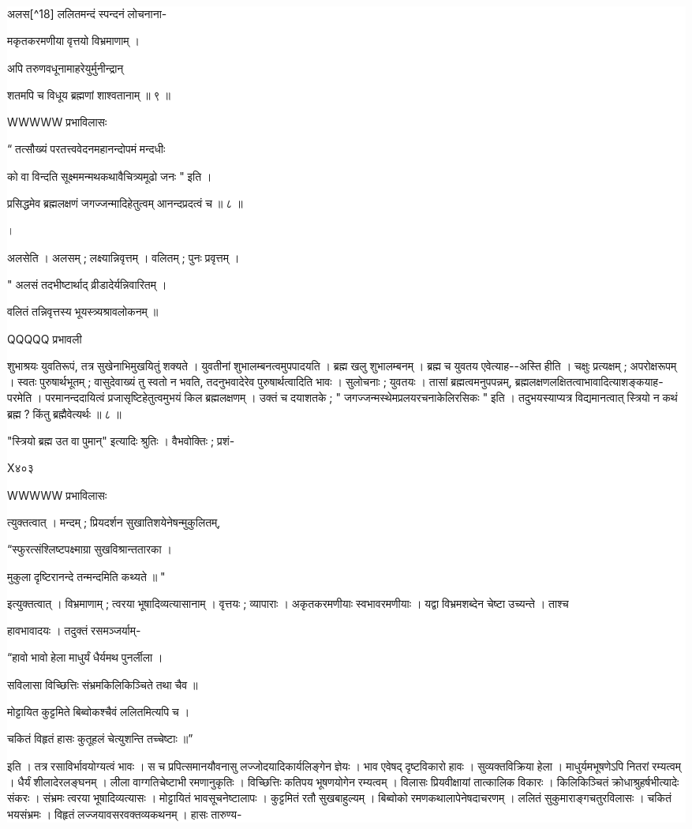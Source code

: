 अलस[^18] ललितमन्दं स्पन्दनं लोचनाना- 

मकृतकरमणीया वृत्तयो विभ्रमाणाम् । 

अपि तरुणवधूनामाहरेयुर्मुनीन्द्रान् 

शतमपि च विधूय ब्रह्मणां शाश्वतानाम् ॥ ९ ॥ 

WWWWW प्रभाविलासः 

“ तत्सौख्यं परतत्त्ववेदनमहानन्दोपमं मन्दधीः 

को वा विन्दति सूक्ष्ममन्मथकथावैचित्र्यमूढो जनः " इति । 

प्रसिद्धमेव ब्रह्मलक्षणं जगज्जन्मादिहेतुत्वम् आनन्दप्रदत्वं च ॥ ८ ॥ 

। 

अलसेति । अलसम् ; लक्ष्यान्निवृत्तम् । वलितम् ; पुनः प्रवृत्तम् । 

" अलसं तदभीष्टार्थाद् व्रीडादेर्यन्निवारितम् । 

वलितं तन्निवृत्तस्य भूयस्त्र्यश्रावलोकनम् ॥ 

QQQQQ  प्रभावली 

शुभाश्रयः युवतिरूपं, तत्र सुखेनाभिमुखयितुं शक्यते । युवतीनां शुभालम्बनत्वमुपपादयति । ब्रह्म खलु शुभालम्बनम् । ब्रह्म च युवतय एवेत्याह--अस्ति हीति । चक्षुः प्रत्यक्षम् ; अपरोक्षरूपम् । स्वतः पुरुषार्थभूतम् ; वासुदेवाख्यं तु स्वतो न भवति, तदनुभवादेरेव पुरुषार्थत्वादिति भावः । सुलोचनाः ; युवतयः । तासां ब्रह्मत्वमनुपपन्नम्, ब्रह्मलक्षणलक्षितत्वाभावादित्याशङ्कयाह- परमेति । परमानन्ददायित्वं प्रजासृष्टिहेतुत्वमुभयं किल ब्रह्मलक्षणम् । उक्तं च दयाशतके ; " जगज्जन्मस्थेमप्रलयरचनाकेलिरसिकः " इति । तदुभयस्याप्यत्र विद्यमानत्वात् स्त्रियो न कथं ब्रह्म ? किंतु ब्रह्मैवेत्यर्थः ॥ ८ ॥ 

"स्त्रियो ब्रह्म उत वा पुमान्" इत्यादिः श्रुतिः । वैभवोक्तिः ; प्रशं-

X४०३

WWWWW प्रभाविलासः 

त्युक्तत्वात् । मन्दम् ; प्रियदर्शन सुखातिशयेनेषन्मुकुलितम्, 

“स्फुरत्संश्लिष्टपक्ष्माग्रा सुखविश्रान्ततारका । 

मुकुला दृष्टिरानन्दे तन्मन्दमिति कथ्यते ॥ " 

 

इत्युक्तत्वात् । विभ्रमाणाम् ; त्वरया भूषादिव्यत्यासानाम् । वृत्तयः ; व्यापाराः । अकृतकरमणीयाः स्वभावरमणीयाः । यद्वा विभ्रमशब्देन चेष्टा उच्यन्ते । ताश्च

 हावभावादयः । तदुक्तं रसमञ्जर्याम्- 

“हावो भावो हेला माधुर्यं धैर्यमथ पुनर्लीला । 

सविलासा विच्छित्तिः संभ्रमकिलिकिञ्चिते तथा चैव ॥ 

मोट्टायित कुट्टमिते बिब्वोकश्चैवं ललितमित्यपि च । 

चकितं विहृतं हासः कुतूहलं चेत्युशन्ति तच्चेष्टाः ॥” 

इति । तत्र रसाविर्भावयोग्यत्वं भावः । स च प्रपित्समानयौवनासु लज्जोदयादिकार्यलिङ्गेन ज्ञेयः । भाव एवेषद् दृष्टविकारो हावः । सुव्यक्तविक्रिया हेला । माधुर्यमभूषणेऽपि नितरां रम्यत्वम् । धैर्यं शीलादेरलङ्घनम् । लीला वाग्गतिचेष्टाभी रमणानुकृतिः । विच्छित्तिः कतिपय भूषणयोगेन रम्यत्वम् । विलासः प्रियवीक्षायां तात्कालिक विकारः । किलिकिञ्चितं क्रोधाश्रुहर्षभीत्यादेः संकरः । संभ्रमः त्वरया भूषादिव्यत्यासः । मोट्टायितं भावसूचनेष्टालापः । कुट्टमितं रतौ सुखबाहुल्यम् । बिब्वोको रमणकथालापेनेषदाचरणम् । ललितं सुकुमाराङ्गचतुरविलासः । चकितं भयसंभ्रमः । विहृतं लज्जयावसरवक्तव्यकथनम् । हासः तारुण्य- 
